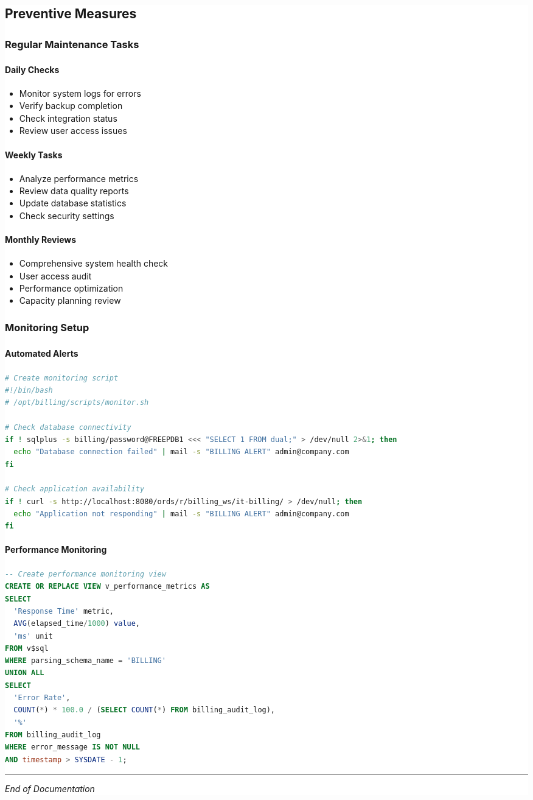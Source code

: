 ## Preventive Measures

### Regular Maintenance Tasks

#### Daily Checks
- Monitor system logs for errors
- Verify backup completion
- Check integration status
- Review user access issues

#### Weekly Tasks
- Analyze performance metrics
- Review data quality reports
- Update database statistics
- Check security settings

#### Monthly Reviews
- Comprehensive system health check
- User access audit
- Performance optimization
- Capacity planning review

### Monitoring Setup

#### Automated Alerts
```bash
# Create monitoring script
#!/bin/bash
# /opt/billing/scripts/monitor.sh

# Check database connectivity
if ! sqlplus -s billing/password@FREEPDB1 <<< "SELECT 1 FROM dual;" > /dev/null 2>&1; then
  echo "Database connection failed" | mail -s "BILLING ALERT" admin@company.com
fi

# Check application availability
if ! curl -s http://localhost:8080/ords/r/billing_ws/it-billing/ > /dev/null; then
  echo "Application not responding" | mail -s "BILLING ALERT" admin@company.com
fi
```

#### Performance Monitoring
```sql
-- Create performance monitoring view
CREATE OR REPLACE VIEW v_performance_metrics AS
SELECT 
  'Response Time' metric,
  AVG(elapsed_time/1000) value,
  'ms' unit
FROM v$sql 
WHERE parsing_schema_name = 'BILLING'
UNION ALL
SELECT 
  'Error Rate',
  COUNT(*) * 100.0 / (SELECT COUNT(*) FROM billing_audit_log),
  '%'
FROM billing_audit_log 
WHERE error_message IS NOT NULL
AND timestamp > SYSDATE - 1;
```

---

*End of Documentation*
